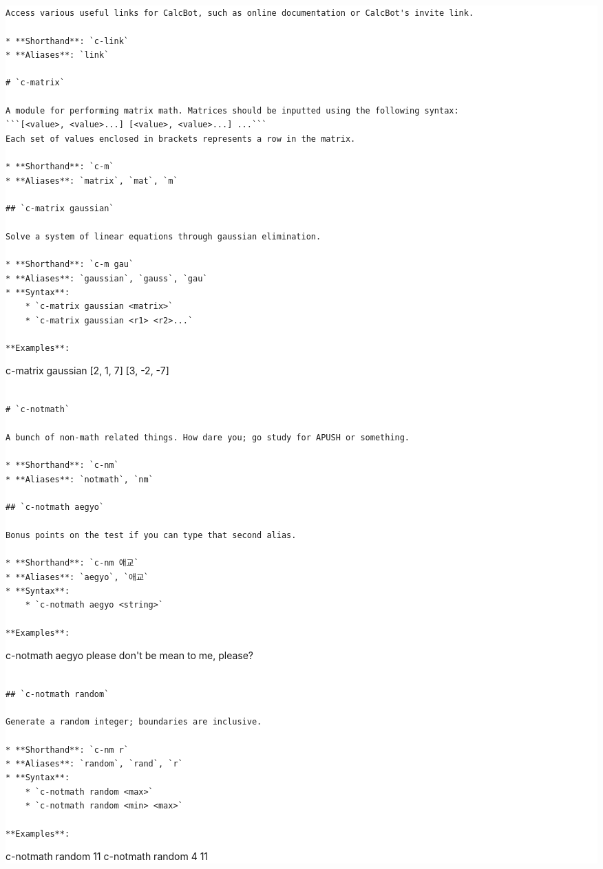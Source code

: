 ```
Access various useful links for CalcBot, such as online documentation or CalcBot's invite link.

* **Shorthand**: `c-link`
* **Aliases**: `link`

# `c-matrix`

A module for performing matrix math. Matrices should be inputted using the following syntax:
```[<value>, <value>...] [<value>, <value>...] ...```
Each set of values enclosed in brackets represents a row in the matrix.

* **Shorthand**: `c-m`
* **Aliases**: `matrix`, `mat`, `m`

## `c-matrix gaussian`

Solve a system of linear equations through gaussian elimination.

* **Shorthand**: `c-m gau`
* **Aliases**: `gaussian`, `gauss`, `gau`
* **Syntax**:
	* `c-matrix gaussian <matrix>`
	* `c-matrix gaussian <r1> <r2>...`

**Examples**:
```
c-matrix gaussian [2, 1, 7] [3, -2, -7]
```

# `c-notmath`

A bunch of non-math related things. How dare you; go study for APUSH or something.

* **Shorthand**: `c-nm`
* **Aliases**: `notmath`, `nm`

## `c-notmath aegyo`

Bonus points on the test if you can type that second alias.

* **Shorthand**: `c-nm 애교`
* **Aliases**: `aegyo`, `애교`
* **Syntax**:
	* `c-notmath aegyo <string>`

**Examples**:
```
c-notmath aegyo please don't be mean to me, please?
```

## `c-notmath random`

Generate a random integer; boundaries are inclusive.

* **Shorthand**: `c-nm r`
* **Aliases**: `random`, `rand`, `r`
* **Syntax**:
	* `c-notmath random <max>`
	* `c-notmath random <min> <max>`

**Examples**:
```
c-notmath random 11
c-notmath random 4 11